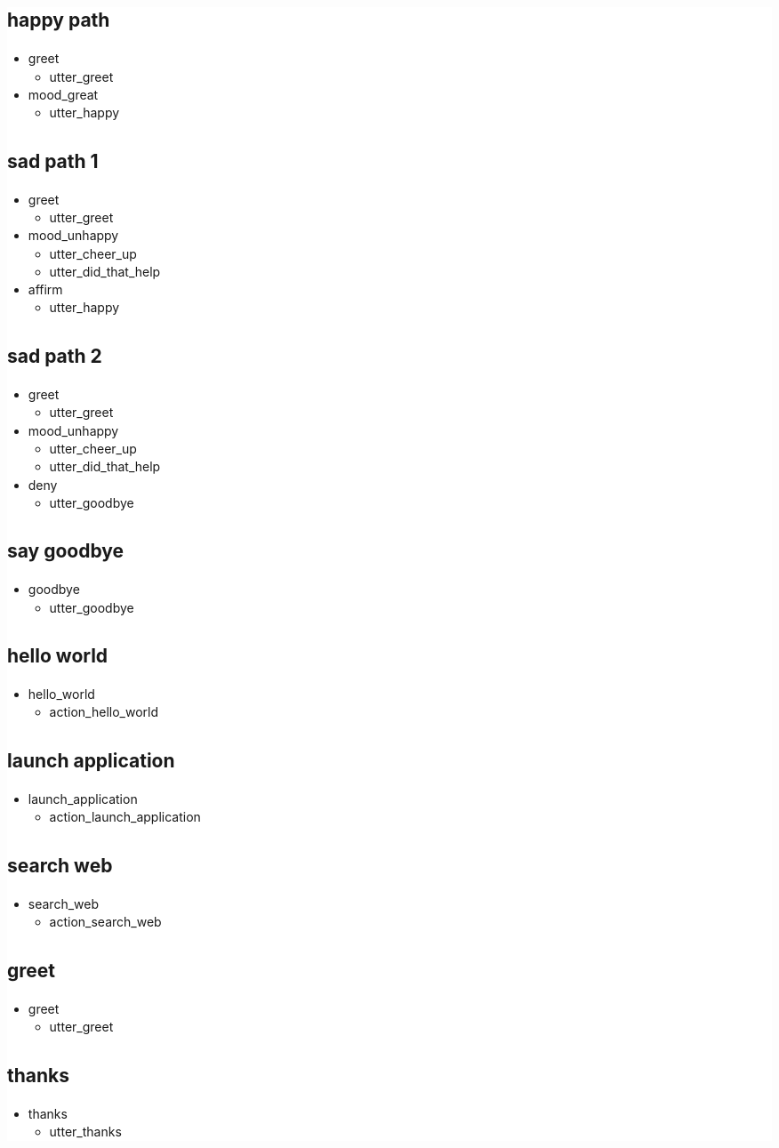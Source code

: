 ## happy path
* greet
  - utter_greet
* mood_great
  - utter_happy

## sad path 1
* greet
  - utter_greet
* mood_unhappy
  - utter_cheer_up
  - utter_did_that_help
* affirm
  - utter_happy

## sad path 2
* greet
  - utter_greet
* mood_unhappy
  - utter_cheer_up
  - utter_did_that_help
* deny
  - utter_goodbye

## say goodbye
* goodbye
  - utter_goodbye

## hello world
* hello_world
  - action_hello_world

## launch application
* launch_application
  - action_launch_application

## search web
* search_web
  - action_search_web

## greet
* greet
    - utter_greet

## thanks
* thanks
    - utter_thanks
  